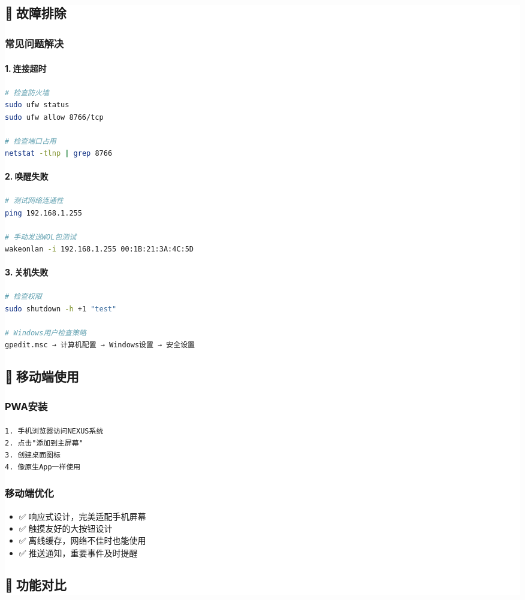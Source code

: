 ## 🚨 故障排除

### 常见问题解决

#### 1. 连接超时
```bash
# 检查防火墙
sudo ufw status
sudo ufw allow 8766/tcp

# 检查端口占用
netstat -tlnp | grep 8766
```

#### 2. 唤醒失败
```bash
# 测试网络连通性
ping 192.168.1.255

# 手动发送WOL包测试
wakeonlan -i 192.168.1.255 00:1B:21:3A:4C:5D
```

#### 3. 关机失败
```bash
# 检查权限
sudo shutdown -h +1 "test"

# Windows用户检查策略
gpedit.msc → 计算机配置 → Windows设置 → 安全设置
```

## 📱 移动端使用

### PWA安装
```
1. 手机浏览器访问NEXUS系统
2. 点击"添加到主屏幕"
3. 创建桌面图标
4. 像原生App一样使用
```

### 移动端优化
- ✅ 响应式设计，完美适配手机屏幕
- ✅ 触摸友好的大按钮设计
- ✅ 离线缓存，网络不佳时也能使用
- ✅ 推送通知，重要事件及时提醒

## 🎉 功能对比
